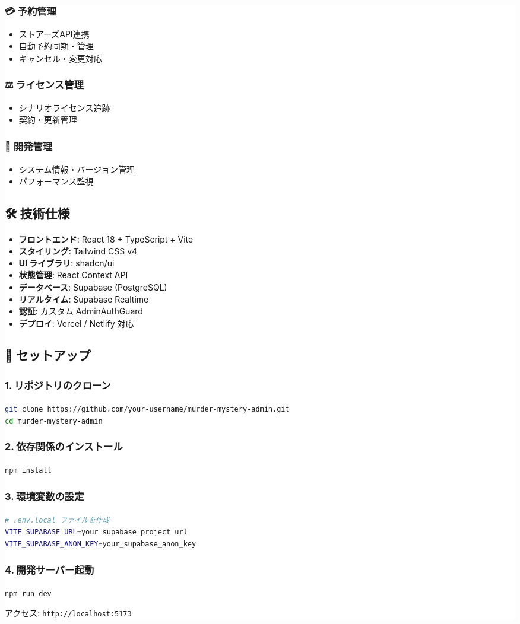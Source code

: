 ### 💳 **予約管理**
- ストアーズAPI連携
- 自動予約同期・管理
- キャンセル・変更対応

### ⚖️ **ライセンス管理**
- シナリオライセンス追跡
- 契約・更新管理

### 🔧 **開発管理**
- システム情報・バージョン管理
- パフォーマンス監視

## 🛠️ **技術仕様**

- **フロントエンド**: React 18 + TypeScript + Vite
- **スタイリング**: Tailwind CSS v4
- **UI ライブラリ**: shadcn/ui
- **状態管理**: React Context API
- **データベース**: Supabase (PostgreSQL)
- **リアルタイム**: Supabase Realtime
- **認証**: カスタム AdminAuthGuard
- **デプロイ**: Vercel / Netlify 対応

## 🚀 **セットアップ**

### **1. リポジトリのクローン**
```bash
git clone https://github.com/your-username/murder-mystery-admin.git
cd murder-mystery-admin
```

### **2. 依存関係のインストール**
```bash
npm install
```

### **3. 環境変数の設定**
```bash
# .env.local ファイルを作成
VITE_SUPABASE_URL=your_supabase_project_url
VITE_SUPABASE_ANON_KEY=your_supabase_anon_key
```

### **4. 開発サーバー起動**
```bash
npm run dev
```

アクセス: `http://localhost:5173`

